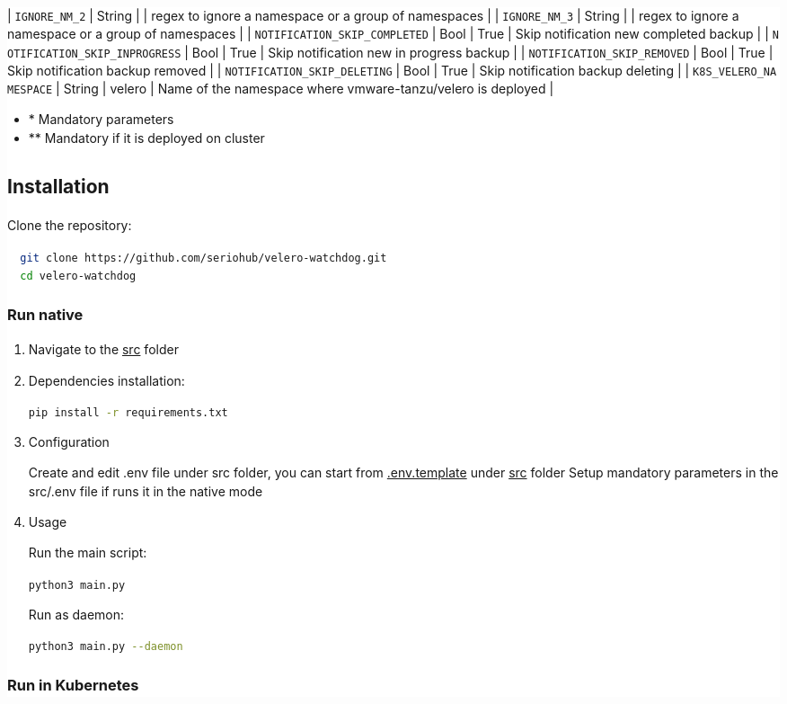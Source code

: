 | `IGNORE_NM_2`                  | String |         | regex to ignore a namespace or a group of namespaces                                                                                                     |
| `IGNORE_NM_3`                  | String |         | regex to ignore a namespace or a group of namespaces                                                                                                     |
| `NOTIFICATION_SKIP_COMPLETED`  | Bool   | True    | Skip notification new completed backup                                                                                                                   |
| `NOTIFICATION_SKIP_INPROGRESS` | Bool   | True    | Skip notification new in progress backup                                                                                                                 |
| `NOTIFICATION_SKIP_REMOVED`    | Bool   | True    | Skip notification backup removed                                                                                                                         |
| `NOTIFICATION_SKIP_DELETING`   | Bool   | True    | Skip notification backup deleting                                                                                                                        |
| `K8S_VELERO_NAMESPACE`         | String | velero  | Name of the namespace where vmware-tanzu/velero is deployed                                                                                              |

- \* Mandatory parameters
- \** Mandatory if it is deployed on cluster

## Installation

Clone the repository:

  ``` bash
    git clone https://github.com/seriohub/velero-watchdog.git
    cd velero-watchdog
  ```

### Run native

1. Navigate to the [src](src) folder

2. Dependencies installation:

    ``` bash
    pip install -r requirements.txt
    ```

3. Configuration

    Create and edit .env file under src folder, you can start from [.env.template](src/.env.template) under [src](src) folder
    Setup mandatory parameters in the src/.env file if runs it in the native mode

4. Usage

    Run the main script:

    ``` bash
    python3 main.py
    ```
   
   Run as daemon:

    ``` bash
    python3 main.py --daemon
    ```

### Run in Kubernetes
